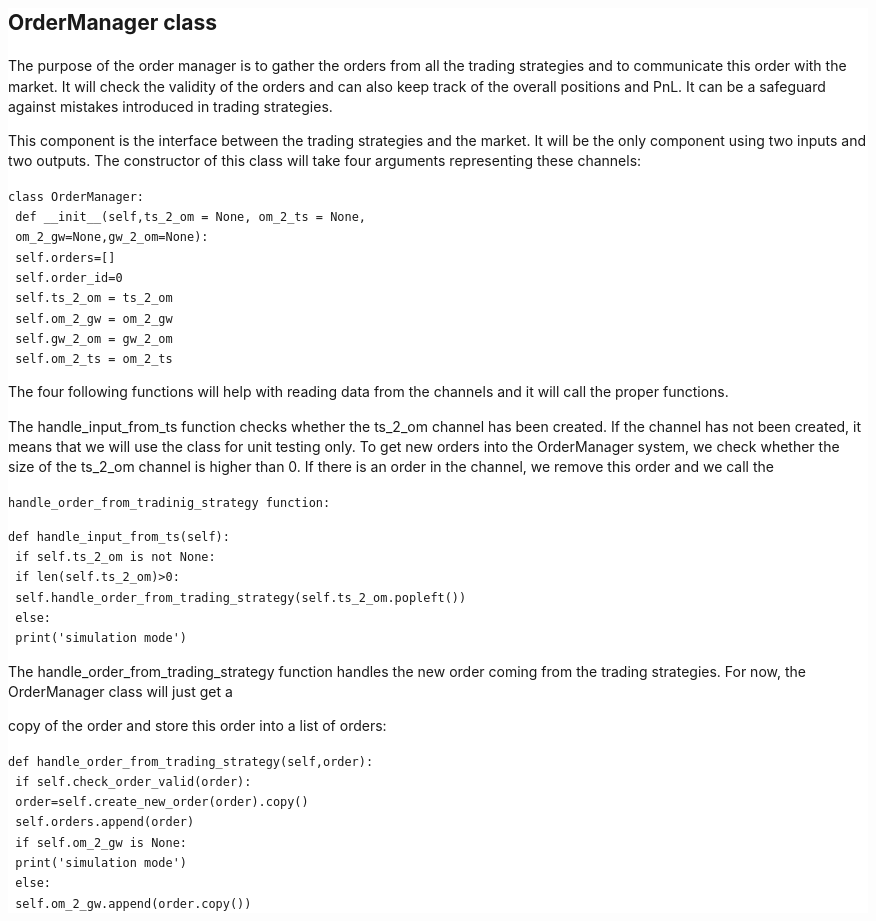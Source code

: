 ## **OrderManager class**

The purpose of the order manager is to gather the orders from all the trading strategies and to communicate this order with the market. It will check the validity of the orders and can also keep track of the overall positions and PnL. It can be a safeguard against mistakes introduced in trading strategies.

This component is the interface between the trading strategies and the market. It will be the only component using two inputs and two outputs. The constructor of this class will take four arguments representing these channels:

```
class OrderManager:
 def __init__(self,ts_2_om = None, om_2_ts = None,
 om_2_gw=None,gw_2_om=None):
 self.orders=[]
 self.order_id=0
 self.ts_2_om = ts_2_om
 self.om_2_gw = om_2_gw
 self.gw_2_om = gw_2_om
 self.om_2_ts = om_2_ts
```

The four following functions will help with reading data from the channels and it will call the proper functions.

The handle\_input\_from\_ts function checks whether the ts\_2\_om channel has been created. If the channel has not been created, it means that we will use the class for unit testing only. To get new orders into the OrderManager system, we check whether the size of the ts\_2\_om channel is higher than 0. If there is an order in the channel, we remove this order and we call the

```
handle_order_from_tradinig_strategy function:
```

```
def handle_input_from_ts(self):
 if self.ts_2_om is not None:
 if len(self.ts_2_om)>0:
 self.handle_order_from_trading_strategy(self.ts_2_om.popleft())
 else:
 print('simulation mode')
```

The handle\_order\_from\_trading\_strategy function handles the new order coming from the trading strategies. For now, the OrderManager class will just get a

copy of the order and store this order into a list of orders:

```
def handle_order_from_trading_strategy(self,order):
 if self.check_order_valid(order):
 order=self.create_new_order(order).copy()
 self.orders.append(order)
 if self.om_2_gw is None:
 print('simulation mode')
 else:
 self.om_2_gw.append(order.copy())
```
